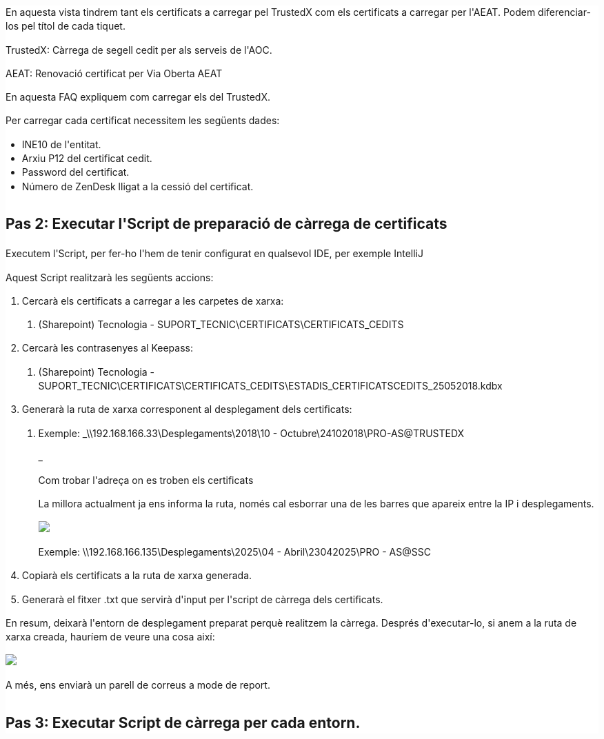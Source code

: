 En aquesta vista tindrem tant els certificats a carregar pel TrustedX com els certificats a carregar per l'AEAT. Podem diferenciar-los pel títol de cada tiquet.

TrustedX: Càrrega de segell cedit per als serveis de l'AOC.

AEAT: Renovació certificat per Via Oberta AEAT

En aquesta FAQ expliquem com carregar els del TrustedX.

Per carregar cada certificat necessitem les següents dades:

*   INE10 de l'entitat.
*   Arxiu P12 del certificat cedit.
*   Password del certificat.
*   Número de ZenDesk lligat a la cessió del certificat.

Pas 2: Executar l'Script de preparació de càrrega de certificats
----------------------------------------------------------------

Executem l'Script, per fer-ho l'hem de tenir configurat en qualsevol IDE, per exemple IntelliJ

  

Aquest Script realitzarà les següents accions:

1.  Cercarà els certificats a carregar a les carpetes de xarxa:
    1.  (Sharepoint) Tecnologia - SUPORT\_TECNIC\\CERTIFICATS\\CERTIFICATS\_CEDITS
2.  Cercarà les contrasenyes al Keepass:
    1.  (Sharepoint) Tecnologia - SUPORT\_TECNIC\\CERTIFICATS\\CERTIFICATS\_CEDITS\\ESTADIS\_CERTIFICATSCEDITS\_25052018.kdbx
3.  Generarà la ruta de xarxa corresponent al desplegament dels certificats:
    1.  Exemple: _\\\\192.168.166.33\\Desplegaments\\2018\\10 - Octubre\\24102018\\PRO-AS@TRUSTEDX  
          
        _
        
        Com trobar l'adreça on es troben els certificats
        
        La millora actualment ja ens informa la ruta, només cal esborrar una de les barres que apareix entre la IP i desplegaments.  
          
        ![](attachments/26318797/128647481.png)  
          
        Exemple: \\\\192.168.166.135\\Desplegaments\\2025\\04 - Abril\\23042025\\PRO - AS@SSC
        
4.  Copiarà els certificats a la ruta de xarxa generada.
5.  Generarà el fitxer .txt que servirà d'input per l'script de càrrega dels certificats.

En resum, deixarà l'entorn de desplegament preparat perquè realitzem la càrrega. Després d'executar-lo, si anem a la ruta de xarxa creada, hauríem de veure una cosa així:

![](attachments/26318797/61931681.png)

  

A més, ens enviarà un parell de correus a mode de report.

  

Pas 3: Executar Script de càrrega per cada entorn.
--------------------------------------------------
